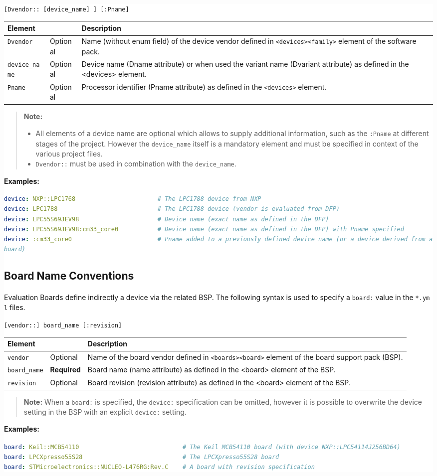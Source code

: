 ```text
[Dvendor:: [device_name] ] [:Pname]
```

Element       |          | Description
:-------------|----------|:---------------------
`Dvendor`     | Optional | Name (without enum field) of the device vendor defined in `<devices><family>` element of the software pack.
`device_name` | Optional | Device name (Dname attribute) or when used the variant name (Dvariant attribute) as defined in the \<devices\> element.
`Pname`       | Optional | Processor identifier (Pname attribute) as defined in the `<devices>` element.

> **Note:**
> - All elements of a device name are optional which allows to supply additional information, such as the `:Pname` at different stages of the project. However the `device_name` itself is a mandatory element and must be specified in context of the various project files.
> - `Dvendor::` must be used in combination with the `device_name`. 

**Examples:**

```yml
device: NXP::LPC1768                       # The LPC1788 device from NXP
device: LPC1788                            # The LPC1788 device (vendor is evaluated from DFP)
device: LPC55S69JEV98                      # Device name (exact name as defined in the DFP)
device: LPC55S69JEV98:cm33_core0           # Device name (exact name as defined in the DFP) with Pname specified
device: :cm33_core0                        # Pname added to a previously defined device name (or a device derived from a board)
```

## Board Name Conventions

Evaluation Boards define indirectly a device via the related BSP. The following syntax is used to specify a `board:` value in the `*.yml` files.

```text
[vendor::] board_name [:revision] 
```

Element      |              | Description
:------------|--------------|:---------------------
`vendor`     | Optional     | Name of the board vendor defined in `<boards><board>` element of the board support pack (BSP).
`board_name` | **Required** | Board name (name attribute) as defined in the \<board\> element of the BSP.
`revision`   | Optional     | Board revision (revision attribute) as defined in the \<board\> element of the BSP.

> **Note:** When a `board:` is specified, the `device:` specification can be omitted, however it is possible to overwrite the device setting in the BSP with an explicit `device:` setting.

**Examples:**

```yml
board: Keil::MCB54110                             # The Keil MCB54110 board (with device NXP::LPC54114J256BD64) 
board: LPCXpresso55S28                            # The LPCXpresso55S28 board
board: STMicroelectronics::NUCLEO-L476RG:Rev.C    # A board with revision specification
```
